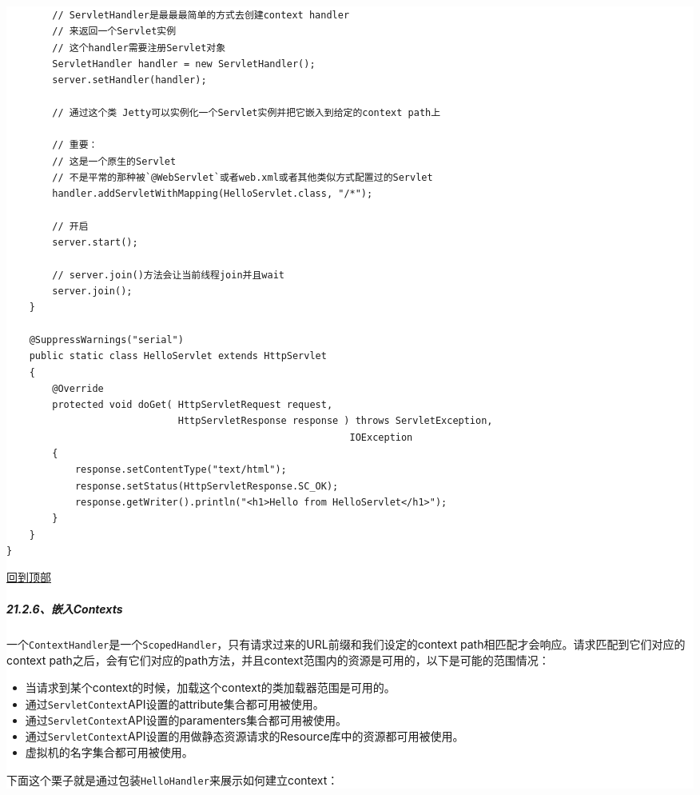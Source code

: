 ```
        // ServletHandler是最最最简单的方式去创建context handler
        // 来返回一个Servlet实例
        // 这个handler需要注册Servlet对象
        ServletHandler handler = new ServletHandler();
        server.setHandler(handler);

        // 通过这个类 Jetty可以实例化一个Servlet实例并把它嵌入到给定的context path上

        // 重要：
        // 这是一个原生的Servlet
        // 不是平常的那种被`@WebServlet`或者web.xml或者其他类似方式配置过的Servlet
        handler.addServletWithMapping(HelloServlet.class, "/*");

        // 开启
        server.start();

        // server.join()方法会让当前线程join并且wait
        server.join();
    }

    @SuppressWarnings("serial")
    public static class HelloServlet extends HttpServlet
    {
        @Override
        protected void doGet( HttpServletRequest request,
                              HttpServletResponse response ) throws ServletException,
                                                            IOException
        {
            response.setContentType("text/html");
            response.setStatus(HttpServletResponse.SC_OK);
            response.getWriter().println("<h1>Hello from HelloServlet</h1>");
        }
    }
}
```

[回到顶部](#top)
<br>

<span id="2126嵌入contexts"></span>
##### 21.2.6、嵌入Contexts

一个`ContextHandler`是一个`ScopedHandler`，只有请求过来的URL前缀和我们设定的context path相匹配才会响应。请求匹配到它们对应的context path之后，会有它们对应的path方法，并且context范围内的资源是可用的，以下是可能的范围情况：

- 当请求到某个context的时候，加载这个context的类加载器范围是可用的。
- 通过`ServletContext`API设置的attribute集合都可用被使用。
- 通过`ServletContext`API设置的paramenters集合都可用被使用。
- 通过`ServletContext`API设置的用做静态资源请求的Resource库中的资源都可用被使用。
- 虚拟机的名字集合都可用被使用。

下面这个栗子就是通过包装`HelloHandler`来展示如何建立context：

